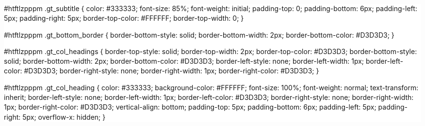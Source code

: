 #htftlzpppm .gt_subtitle {
  color: #333333;
  font-size: 85%;
  font-weight: initial;
  padding-top: 0;
  padding-bottom: 6px;
  padding-left: 5px;
  padding-right: 5px;
  border-top-color: #FFFFFF;
  border-top-width: 0;
}

#htftlzpppm .gt_bottom_border {
  border-bottom-style: solid;
  border-bottom-width: 2px;
  border-bottom-color: #D3D3D3;
}

#htftlzpppm .gt_col_headings {
  border-top-style: solid;
  border-top-width: 2px;
  border-top-color: #D3D3D3;
  border-bottom-style: solid;
  border-bottom-width: 2px;
  border-bottom-color: #D3D3D3;
  border-left-style: none;
  border-left-width: 1px;
  border-left-color: #D3D3D3;
  border-right-style: none;
  border-right-width: 1px;
  border-right-color: #D3D3D3;
}

#htftlzpppm .gt_col_heading {
  color: #333333;
  background-color: #FFFFFF;
  font-size: 100%;
  font-weight: normal;
  text-transform: inherit;
  border-left-style: none;
  border-left-width: 1px;
  border-left-color: #D3D3D3;
  border-right-style: none;
  border-right-width: 1px;
  border-right-color: #D3D3D3;
  vertical-align: bottom;
  padding-top: 5px;
  padding-bottom: 6px;
  padding-left: 5px;
  padding-right: 5px;
  overflow-x: hidden;
}
